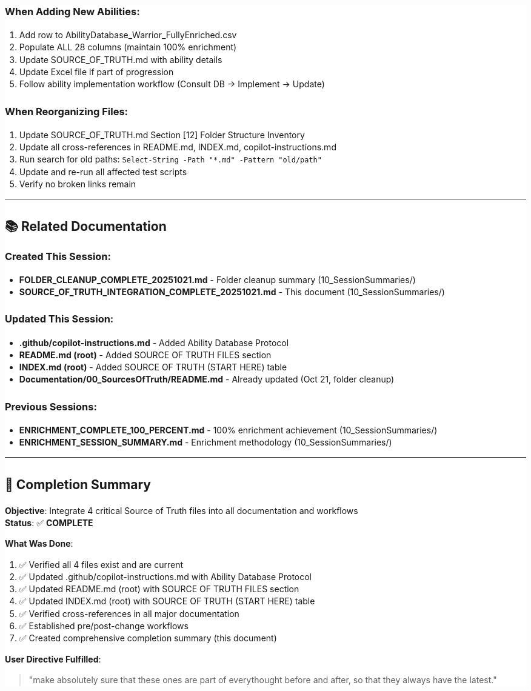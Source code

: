 ### When Adding New Abilities:
1. Add row to AbilityDatabase_Warrior_FullyEnriched.csv
2. Populate ALL 28 columns (maintain 100% enrichment)
3. Update SOURCE_OF_TRUTH.md with ability details
4. Update Excel file if part of progression
5. Follow ability implementation workflow (Consult DB → Implement → Update)

### When Reorganizing Files:
1. Update SOURCE_OF_TRUTH.md Section [12] Folder Structure Inventory
2. Update all cross-references in README.md, INDEX.md, copilot-instructions.md
3. Run search for old paths: `Select-String -Path "*.md" -Pattern "old/path"`
4. Update and re-run all affected test scripts
5. Verify no broken links remain

---

## 📚 Related Documentation

### Created This Session:
- **FOLDER_CLEANUP_COMPLETE_20251021.md** - Folder cleanup summary (10_SessionSummaries/)
- **SOURCE_OF_TRUTH_INTEGRATION_COMPLETE_20251021.md** - This document (10_SessionSummaries/)

### Updated This Session:
- **.github/copilot-instructions.md** - Added Ability Database Protocol
- **README.md (root)** - Added SOURCE OF TRUTH FILES section
- **INDEX.md (root)** - Added SOURCE OF TRUTH (START HERE) table
- **Documentation/00_SourcesOfTruth/README.md** - Already updated (Oct 21, folder cleanup)

### Previous Sessions:
- **ENRICHMENT_COMPLETE_100_PERCENT.md** - 100% enrichment achievement (10_SessionSummaries/)
- **ENRICHMENT_SESSION_SUMMARY.md** - Enrichment methodology (10_SessionSummaries/)

---

## 🎉 Completion Summary

**Objective**: Integrate 4 critical Source of Truth files into all documentation and workflows  
**Status**: ✅ **COMPLETE**

**What Was Done**:
1. ✅ Verified all 4 files exist and are current
2. ✅ Updated .github/copilot-instructions.md with Ability Database Protocol
3. ✅ Updated README.md (root) with SOURCE OF TRUTH FILES section
4. ✅ Updated INDEX.md (root) with SOURCE OF TRUTH (START HERE) table
5. ✅ Verified cross-references in all major documentation
6. ✅ Established pre/post-change workflows
7. ✅ Created comprehensive completion summary (this document)

**User Directive Fulfilled**:
> "make absolutely sure that these ones are part of everythought before and after, so that they always have the latest."
